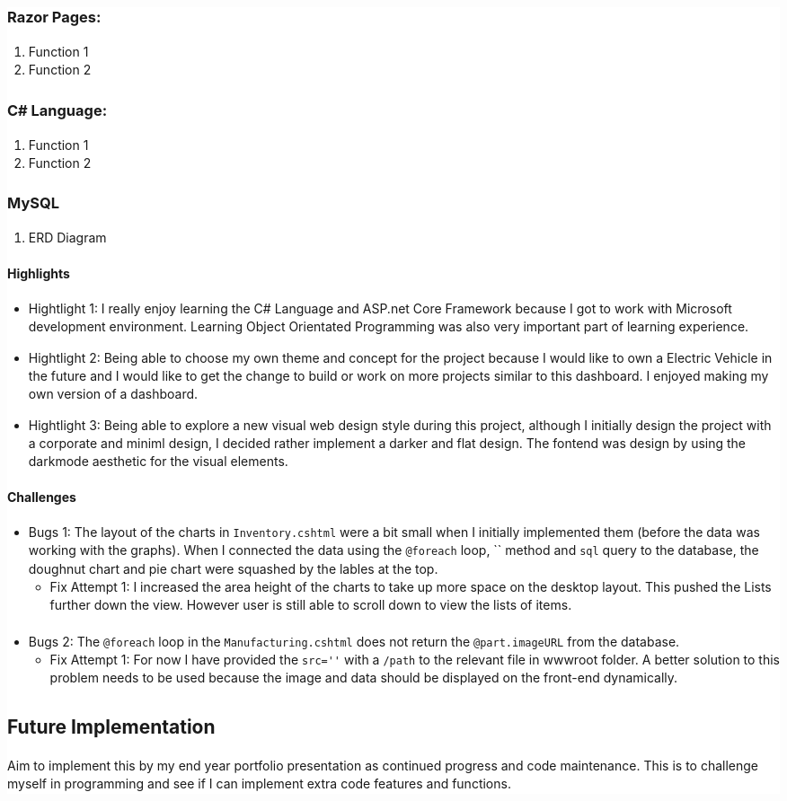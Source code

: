 ### Razor Pages:
  1. Function 1
  2. Function 2

### C# Language:
  1. Function 1
  2. Function 2

### MySQL 
  1. ERD Diagram

#### Highlights

* Hightlight 1: I really enjoy learning the C# Language and ASP.net Core Framework because I got to work with Microsoft development environment. Learning Object Orientated Programming was also very important part of learning experience. 

* Hightlight 2: Being able to choose my own theme and concept for the project because I would like to own a Electric Vehicle in the future and I would like to get the change to build or work on more projects similar to this dashboard. I enjoyed making my own version of a dashboard.

* Hightlight 3: Being able to explore a new visual web design style during this project, although I initially design the project with a corporate and miniml design, I decided rather implement a darker and flat design. The fontend was design by using the darkmode aesthetic for the visual elements.

#### Challenges

* Bugs 1:
  The layout of the charts in `Inventory.cshtml` were a bit small when I initially implemented them (before the data was working with the graphs). When I connected the data using the `@foreach` loop, `` method and `sql` query to the database, the doughnut chart and pie chart were squashed by the lables at the top. 
  * Fix Attempt 1: I increased the area height of the charts to take up more space on the desktop layout. This pushed the Lists further down the view. However user is still able to scroll down to view the lists of items.
  <br>
* Bugs 2: 
  The `@foreach` loop in the `Manufacturing.cshtml` does not return the `@part.imageURL` from the database.
  * Fix Attempt 1: For now I have provided the `src=''` with a `/path` to the relevant file in wwwroot folder. A better solution to this problem needs to be used because the image and data should be displayed on the front-end dynamically.







## Future Implementation

Aim to implement this by my end year portfolio presentation as continued progress and code maintenance. This is to challenge myself in programming and see if I can implement extra code features and functions.
